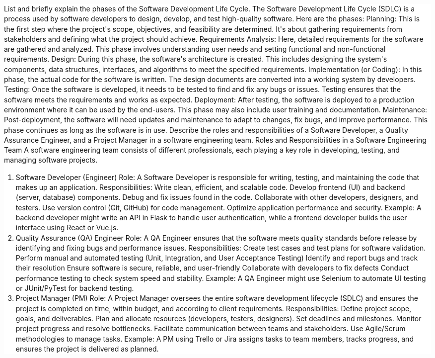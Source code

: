 List and briefly explain the phases of the Software Development Life Cycle.
The Software Development Life Cycle (SDLC) is a process used by software developers to design, develop, and test high-quality software. Here are the phases:
Planning: This is the first step where the project's scope, objectives, and feasibility are determined. It's about gathering requirements from stakeholders and defining what the project should achieve.
Requirements Analysis: Here, detailed requirements for the software are gathered and analyzed. This phase involves understanding user needs and setting functional and non-functional requirements.
Design: During this phase, the software's architecture is created. This includes designing the system's components, data structures, interfaces, and algorithms to meet the specified requirements.
Implementation (or Coding): In this phase, the actual code for the software is written. The design documents are converted into a working system by developers.
Testing: Once the software is developed, it needs to be tested to find and fix any bugs or issues. Testing ensures that the software meets the requirements and works as expected.
Deployment: After testing, the software is deployed to a production environment where it can be used by the end-users. This phase may also include user training and documentation.
Maintenance: Post-deployment, the software will need updates and maintenance to adapt to changes, fix bugs, and improve performance. This phase continues as long as the software is in use.
Describe the roles and responsibilities of a Software Developer, a Quality Assurance Engineer, and a Project Manager in a software engineering team.
Roles and Responsibilities in a Software Engineering Team
A software engineering team consists of different professionals, each playing a key role in developing, testing, and managing software projects.
1. Software Developer (Engineer)
Role:
A Software Developer is responsible for writing, testing, and maintaining the code that makes up an application.
Responsibilities:
Write clean, efficient, and scalable code.
Develop frontend (UI) and backend (server, database) components.
Debug and fix issues found in the code.
Collaborate with other developers, designers, and testers.
Use version control (Git, GitHub) for code management.
Optimize application performance and security.
Example:
A backend developer might write an API in Flask to handle user authentication, while a frontend developer builds the user interface using React or Vue.js.
2. Quality Assurance (QA) Engineer
Role:
A QA Engineer ensures that the software meets quality standards before release by identifying and fixing bugs and performance issues.
Responsibilities:
Create test cases and test plans for software validation.
Perform manual and automated testing (Unit, Integration, and User Acceptance Testing)
Identify and report bugs and track their resolution
Ensure software is secure, reliable, and user-friendly
Collaborate with developers to fix defects
Conduct performance testing to check system speed and stability.
Example:
A QA Engineer might use Selenium to automate UI testing or JUnit/PyTest for backend testing.
3. Project Manager (PM)
Role:
A Project Manager oversees the entire software development lifecycle (SDLC) and ensures the project is completed on time, within budget, and according to client requirements.
Responsibilities:
Define project scope, goals, and deliverables.
Plan and allocate resources (developers, testers, designers).
Set deadlines and milestones.
Monitor project progress and resolve bottlenecks.
Facilitate communication between teams and stakeholders.
Use Agile/Scrum methodologies to manage tasks.
Example:
A PM using Trello or Jira assigns tasks to team members, tracks progress, and ensures the project is delivered as planned.